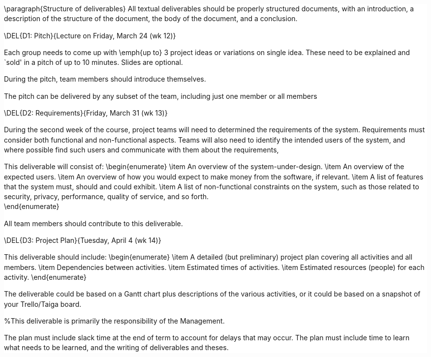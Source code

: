 \paragraph{Structure of deliverables} 
All textual deliverables should be properly structured documents,
with an introduction, a description of the structure of the document, 
the body of the document, and a conclusion.

\DEL{D1: Pitch}{Lecture on Friday, March 24 (wk 12)}

Each group needs to come up with \emph{up to} 3 project ideas
or variations on single idea.
These need to be explained and `sold' in
    a pitch of up to 10 minutes. Slides are optional.

During the pitch, team members should introduce themselves.

The pitch can be delivered by any subset of the team, including just one member
or all members

\DEL{D2: Requirements}{Friday, March 31 (wk 13)}

During the second week of the course, project teams will need to determined
the requirements of the system. Requirements must consider both functional
and non-functional aspects.  Teams will also need to identify the intended users
of the system, and where possible find such users and communicate with them
about the requirements, 

This deliverable will consist of:
\begin{enumerate}
    \item An overview of the system-under-design.
    \item An overview of the expected users.
    \item An overview of how you would expect to make money from the software,
        if relevant.
    \item A list of features that the system must, should and could exhibit.
    \item A list of non-functional constraints on the system, such as those
        related to security, privacy, performance, quality of service, and so forth.       
\end{enumerate}

All team members should contribute to this deliverable.

\DEL{D3: Project Plan}{Tuesday, April 4 (wk 14)}

This deliverable should include:
\begin{enumerate}
    \item A detailed (but preliminary) project plan covering all activities 
     and all members.
     \item Dependencies between activities.
     \item Estimated times of activities.
     \item Estimated resources (people) for each activity.
\end{enumerate}

The deliverable could be based on a Gantt chart plus descriptions of the
various activities, or it could be based on a snapshot of your
Trello/Taiga board.

%This deliverable is primarily the responsibility of the Management.

The plan must include slack time at the end of term to account for 
delays that may occur. The plan must include time to learn what needs 
to be learned, and the writing of deliverables and theses.
